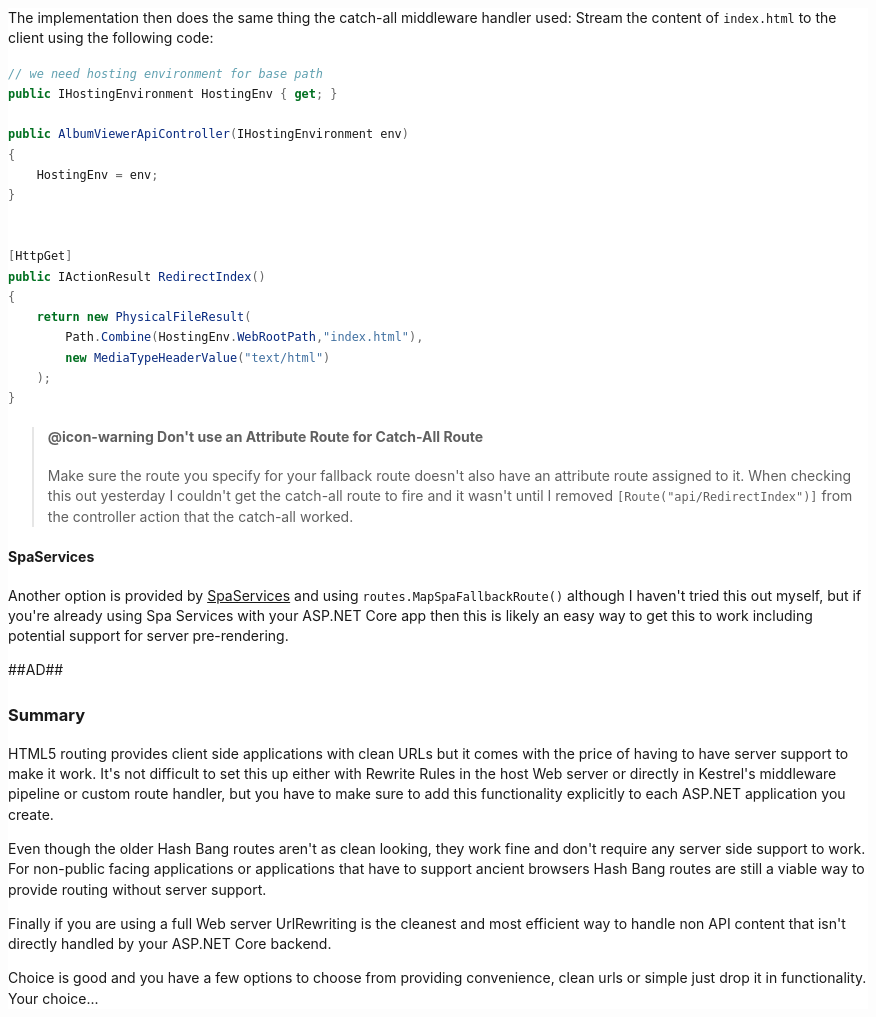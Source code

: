 The implementation then does the same thing the catch-all middleware handler used: Stream the content of `index.html` to the client using  the following code:

```cs
// we need hosting environment for base path
public IHostingEnvironment HostingEnv { get; }

public AlbumViewerApiController(IHostingEnvironment env)
{
    HostingEnv = env;
}


[HttpGet]
public IActionResult RedirectIndex()
{
    return new PhysicalFileResult(
        Path.Combine(HostingEnv.WebRootPath,"index.html"),
        new MediaTypeHeaderValue("text/html") 
    );
}
```

> #### @icon-warning Don't use an Attribute Route for Catch-All Route
> Make sure the route you specify for your fallback route doesn't also have an attribute route assigned to it. When checking this out yesterday I couldn't get the catch-all route to fire and it wasn't until I removed  `[Route("api/RedirectIndex")]` from the controller action that the catch-all worked.


#### SpaServices
Another option is provided by [SpaServices](https://stackoverflow.com/questions/39856216/net-core-mvc-routing-setting-mapspafallbackroute-conditionally-per-controller) and using `routes.MapSpaFallbackRoute()` although I haven't tried this out myself, but if you're already using Spa Services with your ASP.NET Core app then this is likely an easy way to get this to work including potential support for server pre-rendering.

##AD##

### Summary
HTML5 routing provides client side applications with clean URLs but it comes with the price of having to have server support to make it work. It's not difficult to set this up either with Rewrite Rules in the host Web server or directly in Kestrel's middleware pipeline or custom route handler, but you have to make sure to add this functionality explicitly to each ASP.NET application you create. 

Even though the older Hash Bang routes aren't as clean looking, they work fine and don't require any server side support to work. For non-public facing applications or applications that have to support ancient browsers Hash Bang routes are still a viable way to provide routing without server support.

Finally if you are using a full Web server UrlRewriting is the cleanest and most efficient way to handle non API content that isn't directly handled by your ASP.NET Core backend. 

Choice is good and you have a few options to choose from providing convenience, clean urls or simple just drop it in functionality. Your choice...

